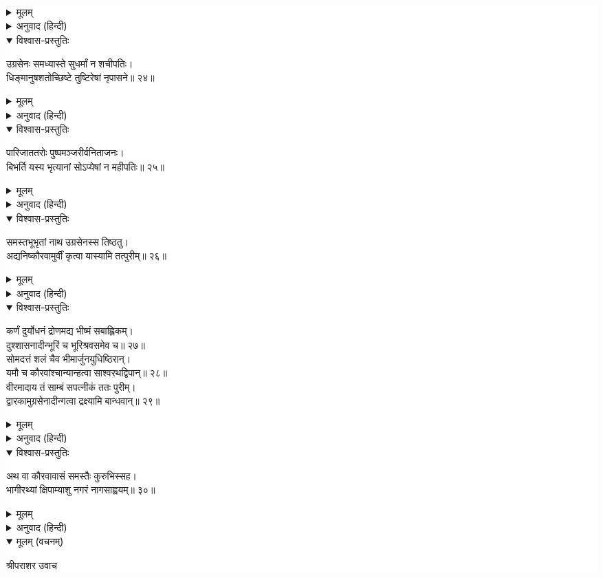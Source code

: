 <details><summary>मूलम्</summary></details>

<details><summary>अनुवाद (हिन्दी)</summary></details>

<details open><summary>विश्वास-प्रस्तुतिः</summary>

उग्रसेनः समध्यास्ते सुधर्मां न शचीपतिः।  
धिङ्मानुषशतोच्छिष्टे तुष्टिरेषां नृपासने॥ २४॥
</details>

<details><summary>मूलम्</summary></details>

<details><summary>अनुवाद (हिन्दी)</summary></details>

<details open><summary>विश्वास-प्रस्तुतिः</summary>

पारिजाततरोः पुष्पमञ्जरीर्वनिताजनः।  
बिभर्ति यस्य भृत्यानां सोऽप्येषां न महीपतिः॥ २५॥
</details>

<details><summary>मूलम्</summary></details>

<details><summary>अनुवाद (हिन्दी)</summary></details>

<details open><summary>विश्वास-प्रस्तुतिः</summary>

समस्तभूभृतां नाथ उग्रसेनस्स तिष्ठतु।  
अद्यनिष्कौरवामुर्वीं कृत्वा यास्यामि तत्पुरीम्॥ २६॥
</details>

<details><summary>मूलम्</summary></details>

<details><summary>अनुवाद (हिन्दी)</summary></details>

<details open><summary>विश्वास-प्रस्तुतिः</summary>

कर्णं दुर्योधनं द्रोणमद्य भीष्मं सबाह्लिकम्।  
दुश्शासनादीन्भूरिं च भूरिश्रवसमेव च॥ २७॥  
सोमदत्तं शलं चैव भीमार्जुनयुधिष्ठिरान्।  
यमौ च कौरवांश्चान्यान्हत्वा साश्वरथद्विपान्॥ २८॥  
वीरमादाय तं साम्बं सपत्नीकं ततः पुरीम्।  
द्वारकामुग्रसेनादीन्गत्वा द्रक्ष्यामि बान्धवान्॥ २९॥
</details>

<details><summary>मूलम्</summary></details>

<details><summary>अनुवाद (हिन्दी)</summary></details>

<details open><summary>विश्वास-प्रस्तुतिः</summary>

अथ वा कौरवावासं समस्तैः कुरुभिस्सह।  
भागीरथ्यां क्षिपाम्याशु नगरं नागसाह्वयम्॥ ३०॥
</details>

<details><summary>मूलम्</summary></details>

<details><summary>अनुवाद (हिन्दी)</summary></details>

<details open><summary>मूलम् (वचनम्)</summary>

श्रीपराशर उवाच
</details>
